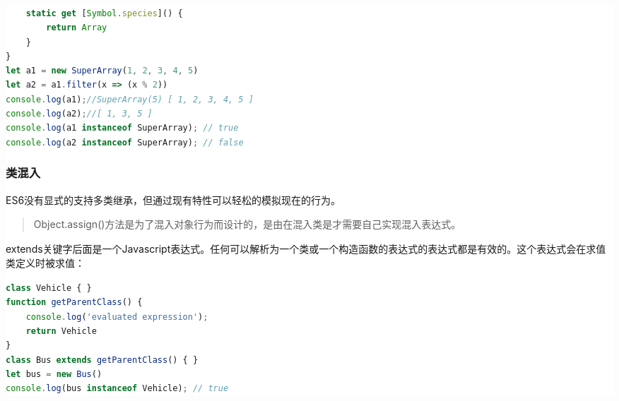 ``` js
	static get [Symbol.species]() {
		return Array
	}
}
let a1 = new SuperArray(1, 2, 3, 4, 5)
let a2 = a1.filter(x => (x % 2))
console.log(a1);//SuperArray(5) [ 1, 2, 3, 4, 5 ]
console.log(a2);//[ 1, 3, 5 ]
console.log(a1 instanceof SuperArray); // true
console.log(a2 instanceof SuperArray); // false
```
### 类混入
ES6没有显式的支持多类继承，但通过现有特性可以轻松的模拟现在的行为。
> Object.assign()方法是为了混入对象行为而设计的，是由在混入类是才需要自己实现混入表达式。

extends关键字后面是一个Javascript表达式。任何可以解析为一个类或一个构造函数的表达式的表达式都是有效的。这个表达式会在求值类定义时被求值：
``` js
class Vehicle { }
function getParentClass() {
	console.log('evaluated expression');
	return Vehicle
}
class Bus extends getParentClass() { }
let bus = new Bus()
console.log(bus instanceof Vehicle); // true
```